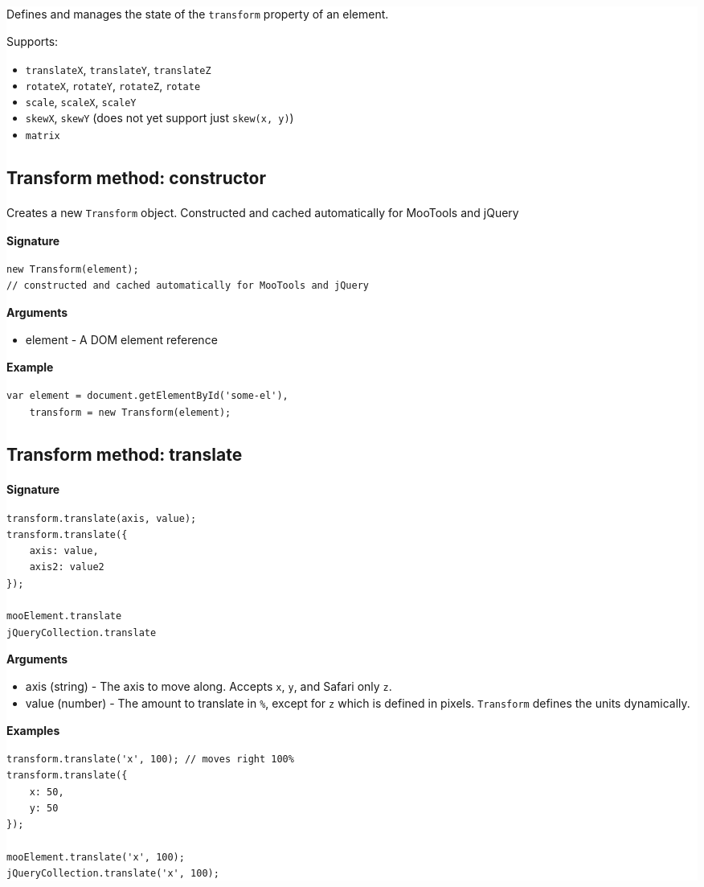 Defines and manages the state of the `transform` property of an element.

Supports:

- `translateX`, `translateY`, `translateZ`
- `rotateX`, `rotateY`, `rotateZ`, `rotate`
- `scale`, `scaleX`, `scaleY`
- `skewX`, `skewY` (does not yet support just `skew(x, y)`)
- `matrix`

Transform method: constructor
------------------------------

Creates a new `Transform` object. Constructed and cached automatically for MooTools and jQuery 

**Signature**

	new Transform(element);
	// constructed and cached automatically for MooTools and jQuery

**Arguments**

- element - A DOM element reference

**Example**

	var element = document.getElementById('some-el'),
	    transform = new Transform(element);

Transform method: translate
---------------------------

**Signature**

	transform.translate(axis, value);
	transform.translate({
		axis: value,
		axis2: value2
	});
	
	mooElement.translate
	jQueryCollection.translate

**Arguments**

- axis (string) - The axis to move along.  Accepts `x`, `y`, and Safari only `z`.
- value (number) - The amount to translate in `%`, except for `z` which is defined in pixels.  `Transform` defines the units dynamically.

**Examples**

	transform.translate('x', 100); // moves right 100%
	transform.translate({
		x: 50,
		y: 50
	});
	
	mooElement.translate('x', 100);
	jQueryCollection.translate('x', 100);
